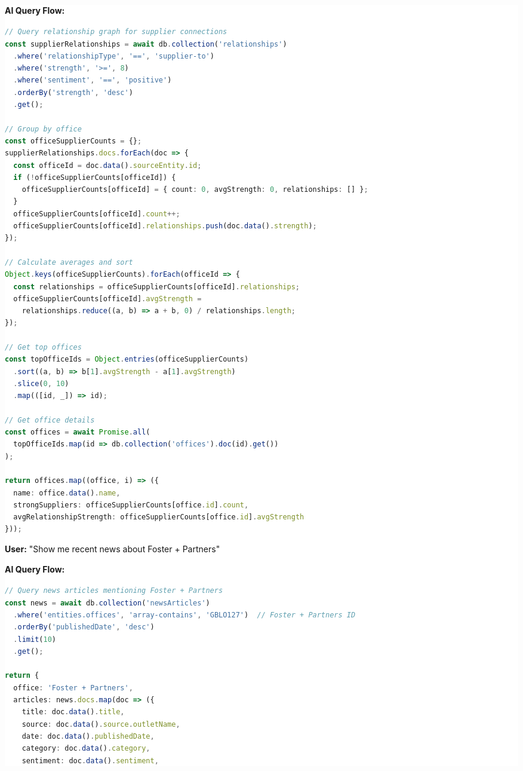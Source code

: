 **AI Query Flow:**
```typescript
// Query relationship graph for supplier connections
const supplierRelationships = await db.collection('relationships')
  .where('relationshipType', '==', 'supplier-to')
  .where('strength', '>=', 8)
  .where('sentiment', '==', 'positive')
  .orderBy('strength', 'desc')
  .get();

// Group by office
const officeSupplierCounts = {};
supplierRelationships.docs.forEach(doc => {
  const officeId = doc.data().sourceEntity.id;
  if (!officeSupplierCounts[officeId]) {
    officeSupplierCounts[officeId] = { count: 0, avgStrength: 0, relationships: [] };
  }
  officeSupplierCounts[officeId].count++;
  officeSupplierCounts[officeId].relationships.push(doc.data().strength);
});

// Calculate averages and sort
Object.keys(officeSupplierCounts).forEach(officeId => {
  const relationships = officeSupplierCounts[officeId].relationships;
  officeSupplierCounts[officeId].avgStrength = 
    relationships.reduce((a, b) => a + b, 0) / relationships.length;
});

// Get top offices
const topOfficeIds = Object.entries(officeSupplierCounts)
  .sort((a, b) => b[1].avgStrength - a[1].avgStrength)
  .slice(0, 10)
  .map(([id, _]) => id);

// Get office details
const offices = await Promise.all(
  topOfficeIds.map(id => db.collection('offices').doc(id).get())
);

return offices.map((office, i) => ({
  name: office.data().name,
  strongSuppliers: officeSupplierCounts[office.id].count,
  avgRelationshipStrength: officeSupplierCounts[office.id].avgStrength
}));
```

**User:** "Show me recent news about Foster + Partners"

**AI Query Flow:**
```typescript
// Query news articles mentioning Foster + Partners
const news = await db.collection('newsArticles')
  .where('entities.offices', 'array-contains', 'GBLO127')  // Foster + Partners ID
  .orderBy('publishedDate', 'desc')
  .limit(10)
  .get();

return {
  office: 'Foster + Partners',
  articles: news.docs.map(doc => ({
    title: doc.data().title,
    source: doc.data().source.outletName,
    date: doc.data().publishedDate,
    category: doc.data().category,
    sentiment: doc.data().sentiment,
```